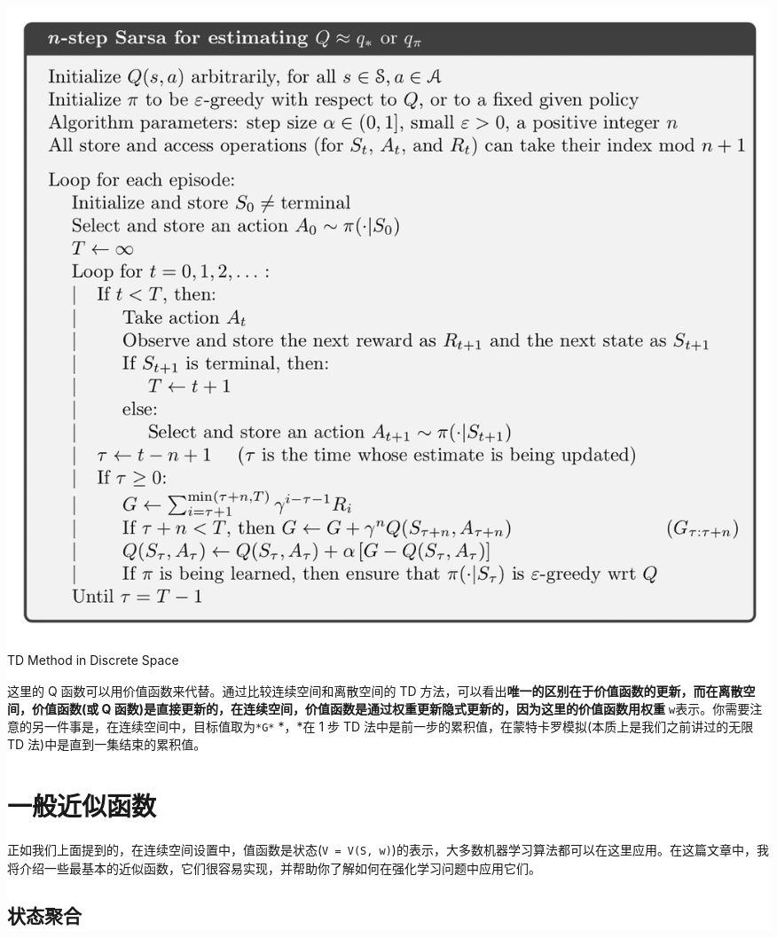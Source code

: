 ![](img/13476b7569aa41040e897014db3daf76.png)

TD Method in Discrete Space

这里的 Q 函数可以用价值函数来代替。通过比较连续空间和离散空间的 TD 方法，可以看出**唯一的区别在于价值函数的更新，而在离散空间，价值函数(或 Q 函数)是直接更新的，在连续空间，价值函数是通过权重更新隐式更新的，因为这里的价值函数用权重** `w`表示。你需要注意的另一件事是，在连续空间中，目标值取为`*G*` *，*在 1 步 TD 法中是前一步的累积值，在蒙特卡罗模拟(本质上是我们之前讲过的无限 TD 法)中是直到一集结束的累积值。

# 一般近似函数

正如我们上面提到的，在连续空间设置中，值函数是状态(`V = V(S, w)`)的表示，大多数机器学习算法都可以在这里应用。在这篇文章中，我将介绍一些最基本的近似函数，它们很容易实现，并帮助你了解如何在强化学习问题中应用它们。

## 状态聚合
